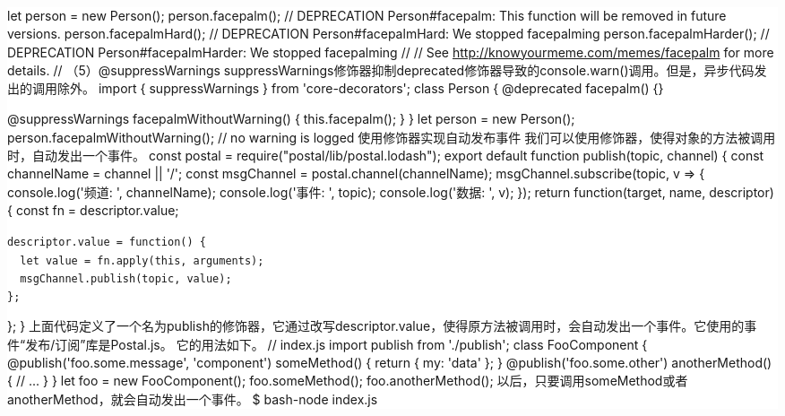 let person = new Person();
person.facepalm();
// DEPRECATION Person#facepalm: This function will be removed in future versions.
person.facepalmHard();
// DEPRECATION Person#facepalmHard: We stopped facepalming
person.facepalmHarder();
// DEPRECATION Person#facepalmHarder: We stopped facepalming
//
//     See http://knowyourmeme.com/memes/facepalm for more details.
//
（5）@suppressWarnings
suppressWarnings修饰器抑制deprecated修饰器导致的console.warn()调用。但是，异步代码发出的调用除外。
import { suppressWarnings } from 'core-decorators';
class Person {
  @deprecated
  facepalm() {}

  @suppressWarnings
  facepalmWithoutWarning() {
    this.facepalm();
  }
}
let person = new Person();
person.facepalmWithoutWarning();
// no warning is logged
使用修饰器实现自动发布事件
我们可以使用修饰器，使得对象的方法被调用时，自动发出一个事件。
const postal = require("postal/lib/postal.lodash");
export default function publish(topic, channel) {
  const channelName = channel || '/';
  const msgChannel = postal.channel(channelName);
  msgChannel.subscribe(topic, v => {
    console.log('频道: ', channelName);
    console.log('事件: ', topic);
    console.log('数据: ', v);
  });
  return function(target, name, descriptor) {
    const fn = descriptor.value;

    descriptor.value = function() {
      let value = fn.apply(this, arguments);
      msgChannel.publish(topic, value);
    };
  };
}
上面代码定义了一个名为publish的修饰器，它通过改写descriptor.value，使得原方法被调用时，会自动发出一个事件。它使用的事件“发布/订阅”库是Postal.js。
它的用法如下。
// index.js
import publish from './publish';
class FooComponent {
  @publish('foo.some.message', 'component')
  someMethod() {
    return { my: 'data' };
  }
  @publish('foo.some.other')
  anotherMethod() {
    // ...
  }
}
let foo = new FooComponent();
foo.someMethod();
foo.anotherMethod();
以后，只要调用someMethod或者anotherMethod，就会自动发出一个事件。
$ bash-node index.js